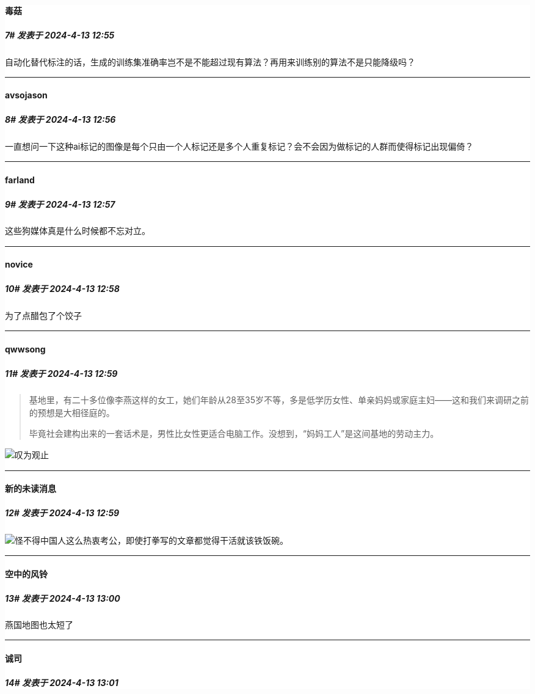 ####  毒菇  
##### 7#       发表于 2024-4-13 12:55

自动化替代标注的话，生成的训练集准确率岂不是不能超过现有算法？再用来训练别的算法不是只能降级吗？

*****

####  avsojason  
##### 8#       发表于 2024-4-13 12:56

一直想问一下这种ai标记的图像是每个只由一个人标记还是多个人重复标记？会不会因为做标记的人群而使得标记出现偏倚？

*****

####  farland  
##### 9#       发表于 2024-4-13 12:57

这些狗媒体真是什么时候都不忘对立。

*****

####  novice  
##### 10#       发表于 2024-4-13 12:58

为了点醋包了个饺子

*****

####  qwwsong  
##### 11#       发表于 2024-4-13 12:59

<blockquote>基地里，有二十多位像李燕这样的女工，她们年龄从28至35岁不等，多是低学历女性、单亲妈妈或家庭主妇——这和我们来调研之前的预想是大相径庭的。

毕竟社会建构出来的一套话术是，男性比女性更适合电脑工作。没想到，“妈妈工人”是这间基地的劳动主力。</blockquote>
<img src="https://static.saraba1st.com/image/smiley/face2017/112.png" referrerpolicy="no-referrer">叹为观止

*****

####  新的未读消息  
##### 12#       发表于 2024-4-13 12:59

<img src="https://static.saraba1st.com/image/smiley/face2017/067.png" referrerpolicy="no-referrer">怪不得中国人这么热衷考公，即使打拳写的文章都觉得干活就该铁饭碗。

*****

####  空中的风铃  
##### 13#       发表于 2024-4-13 13:00

燕国地图也太短了

*****

####  诚司  
##### 14#       发表于 2024-4-13 13:01
